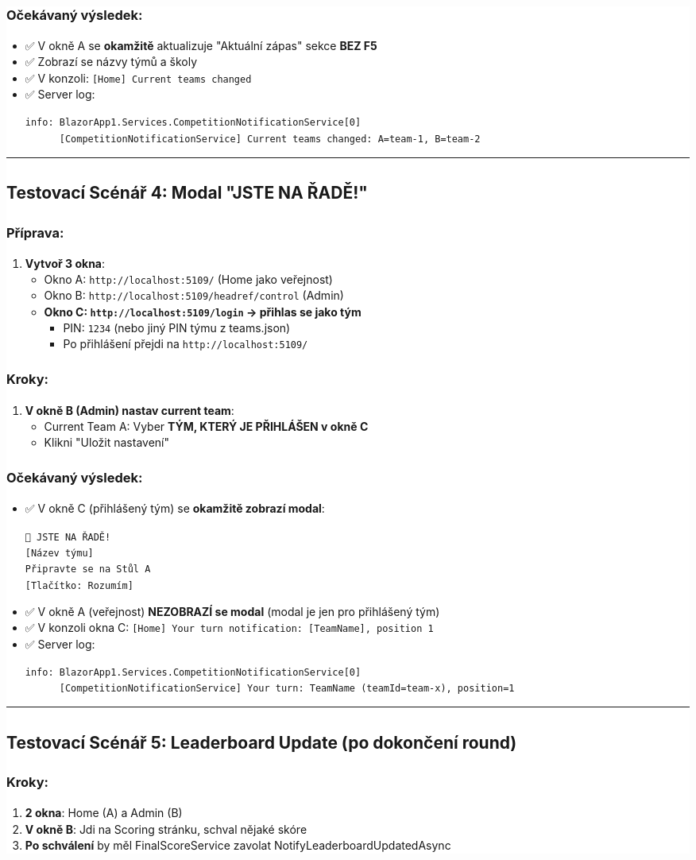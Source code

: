 ### Očekávaný výsledek:
- ✅ V okně A se **okamžitě** aktualizuje "Aktuální zápas" sekce **BEZ F5**
- ✅ Zobrazí se názvy týmů a školy
- ✅ V konzoli: `[Home] Current teams changed`
- ✅ Server log:
  ```
  info: BlazorApp1.Services.CompetitionNotificationService[0]
        [CompetitionNotificationService] Current teams changed: A=team-1, B=team-2
  ```

---

## Testovací Scénář 4: Modal "JSTE NA ŘADĚ!"

### Příprava:
1. **Vytvoř 3 okna**:
   - Okno A: `http://localhost:5109/` (Home jako veřejnost)
   - Okno B: `http://localhost:5109/headref/control` (Admin)
   - **Okno C: `http://localhost:5109/login` → přihlas se jako tým**
     - PIN: `1234` (nebo jiný PIN týmu z teams.json)
     - Po přihlášení přejdi na `http://localhost:5109/`

### Kroky:
1. **V okně B (Admin) nastav current team**:
   - Current Team A: Vyber **TÝM, KTERÝ JE PŘIHLÁŠEN v okně C**
   - Klikni "Uložit nastavení"

### Očekávaný výsledek:
- ✅ V okně C (přihlášený tým) se **okamžitě zobrazí modal**:
  ```
  🎯 JSTE NA ŘADĚ!
  [Název týmu]
  Připravte se na Stůl A
  [Tlačítko: Rozumím]
  ```
- ✅ V okně A (veřejnost) **NEZOBRAZÍ se modal** (modal je jen pro přihlášený tým)
- ✅ V konzoli okna C: `[Home] Your turn notification: [TeamName], position 1`
- ✅ Server log:
  ```
  info: BlazorApp1.Services.CompetitionNotificationService[0]
        [CompetitionNotificationService] Your turn: TeamName (teamId=team-x), position=1
  ```

---

## Testovací Scénář 5: Leaderboard Update (po dokončení round)

### Kroky:
1. **2 okna**: Home (A) a Admin (B)
2. **V okně B**: Jdi na Scoring stránku, schval nějaké skóre
3. **Po schválení** by měl FinalScoreService zavolat NotifyLeaderboardUpdatedAsync

